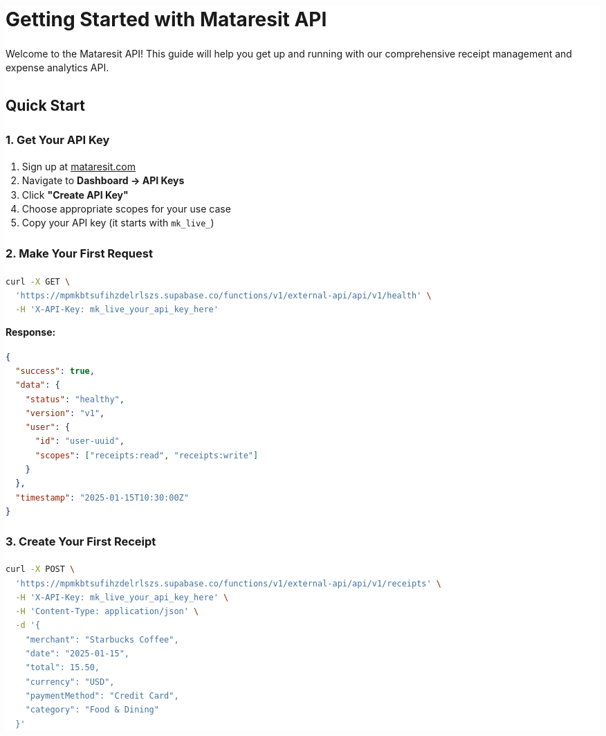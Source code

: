 # Getting Started with Mataresit API

Welcome to the Mataresit API! This guide will help you get up and running with our comprehensive receipt management and expense analytics API.

## Quick Start

### 1. Get Your API Key

1. Sign up at [mataresit.com](https://mataresit.com)
2. Navigate to **Dashboard → API Keys**
3. Click **"Create API Key"**
4. Choose appropriate scopes for your use case
5. Copy your API key (it starts with `mk_live_`)

### 2. Make Your First Request

```bash
curl -X GET \
  'https://mpmkbtsufihzdelrlszs.supabase.co/functions/v1/external-api/api/v1/health' \
  -H 'X-API-Key: mk_live_your_api_key_here'
```

**Response:**
```json
{
  "success": true,
  "data": {
    "status": "healthy",
    "version": "v1",
    "user": {
      "id": "user-uuid",
      "scopes": ["receipts:read", "receipts:write"]
    }
  },
  "timestamp": "2025-01-15T10:30:00Z"
}
```

### 3. Create Your First Receipt

```bash
curl -X POST \
  'https://mpmkbtsufihzdelrlszs.supabase.co/functions/v1/external-api/api/v1/receipts' \
  -H 'X-API-Key: mk_live_your_api_key_here' \
  -H 'Content-Type: application/json' \
  -d '{
    "merchant": "Starbucks Coffee",
    "date": "2025-01-15",
    "total": 15.50,
    "currency": "USD",
    "paymentMethod": "Credit Card",
    "category": "Food & Dining"
  }'
```
